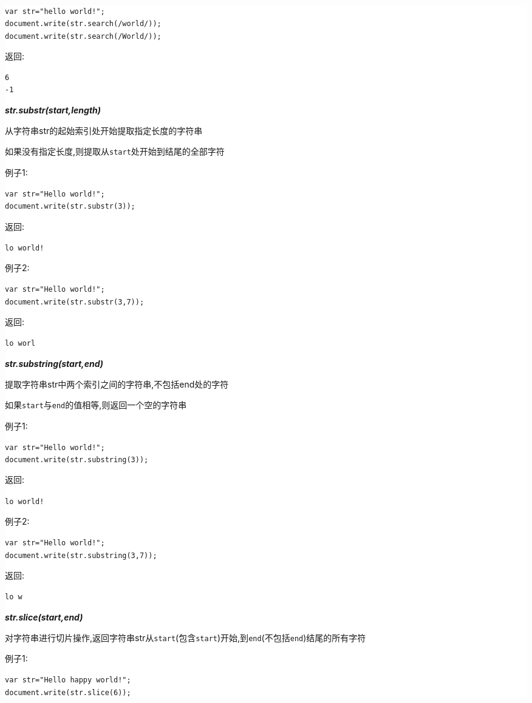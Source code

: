 	var str="hello world!";
	document.write(str.search(/world/));
	document.write(str.search(/World/));
	
返回:

	6
	-1
	
***str.substr(start,length)***

从字符串str的起始索引处开始提取指定长度的字符串

如果没有指定长度,则提取从`start`处开始到结尾的全部字符

例子1:
	
	var str="Hello world!";
	document.write(str.substr(3));
	
返回:
	
	lo world!
	
例子2:

	var str="Hello world!";
	document.write(str.substr(3,7));
	
返回:
	
	lo worl

***str.substring(start,end)***

提取字符串str中两个索引之间的字符串,不包括end处的字符

如果`start`与`end`的值相等,则返回一个空的字符串

例子1:

	var str="Hello world!";
	document.write(str.substring(3));
	
返回:

	lo world!
	
例子2:

	var str="Hello world!";
	document.write(str.substring(3,7));
	
返回:
	
	lo w
	
***str.slice(start,end)***

对字符串进行切片操作,返回字符串str从`start`(包含`start`)开始,到`end`(不包括`end`)结尾的所有字符

例子1:

	var str="Hello happy world!";
	document.write(str.slice(6));
	
